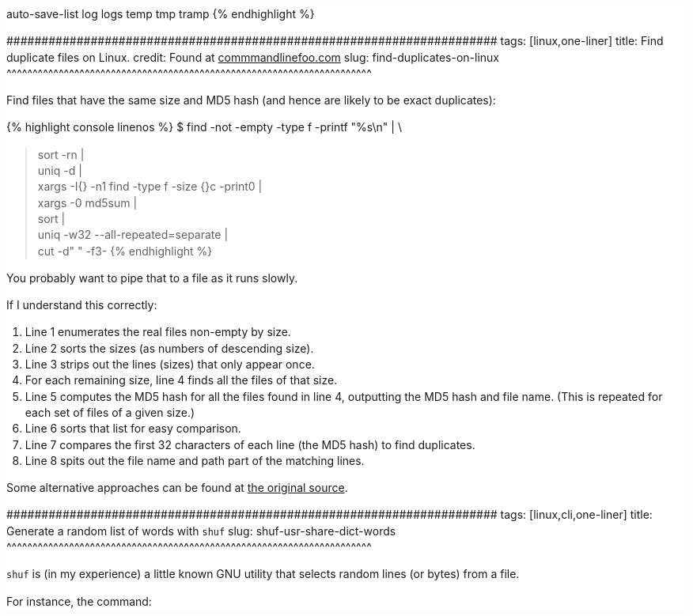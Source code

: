 auto-save-list
log
logs
temp
tmp
tramp
{% endhighlight %}

######################################################################
tags: [linux,one-liner]
title: Find duplicate files on Linux.
credit: Found at <a href="http://www.commandlinefu.com/commands/view/3555/find-duplicate-files-based-on-size-first-then-md5-hash">commmandlinefoo.com</a>
slug: find-duplicates-on-linux
^^^^^^^^^^^^^^^^^^^^^^^^^^^^^^^^^^^^^^^^^^^^^^^^^^^^^^^^^^^^^^^^^^^^^^

Find files that have the same size and MD5 hash (and hence are likely to be exact duplicates):

{% highlight console linenos %}
$ find -not -empty -type f -printf "%s\n" | \
> sort -rn | \
> uniq -d | \
> xargs -I{} -n1 find -type f -size {}c -print0 | \
> xargs -0 md5sum | \
> sort | \
> uniq -w32 --all-repeated=separate | \
> cut -d" " -f3-
{% endhighlight %}

You probably want to pipe that to a file as it runs slowly.

If I understand this correctly:

1. Line 1 enumerates the real files non-empty by size.
2. Line 2 sorts the sizes (as numbers of descending size).
3. Line 3 strips out the lines (sizes) that only appear once.
4. For each remaining size, line 4 finds all the files of that size.
5. Line 5 computes the MD5 hash for all the files found in line 4, outputting the MD5 hash and file name. (This is repeated for each set of files of a given size.)
6. Line 6 sorts that list for easy comparison.
7. Line 7 compares the first 32 characters of each line (the MD5 hash) to find duplicates.
8. Line 8 spits out the file name and path part of the matching lines.

Some alternative approaches can be found at [the original source](http://www.commandlinefu.com/commands/view/3555/find-duplicate-files-based-on-size-first-then-md5-hash).

######################################################################
tags: [linux,cli,one-liner]
title: Generate a random list of words with `shuf`
slug: shuf-usr-share-dict-words
^^^^^^^^^^^^^^^^^^^^^^^^^^^^^^^^^^^^^^^^^^^^^^^^^^^^^^^^^^^^^^^^^^^^^^

`shuf` is (in my experience) a little known GNU utility that selects random lines (or bytes) from a file.

For instance, the command:
